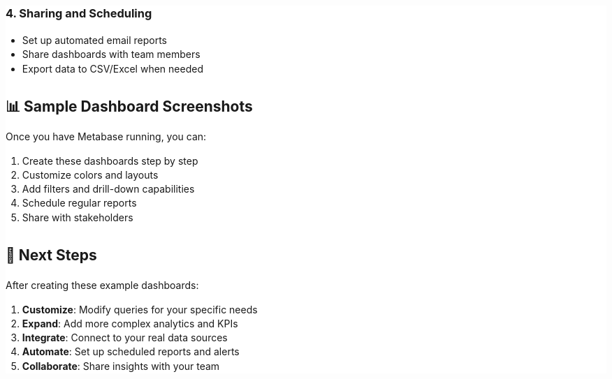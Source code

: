 ### 4. Sharing and Scheduling
- Set up automated email reports
- Share dashboards with team members
- Export data to CSV/Excel when needed

## 📊 Sample Dashboard Screenshots

Once you have Metabase running, you can:
1. Create these dashboards step by step
2. Customize colors and layouts
3. Add filters and drill-down capabilities
4. Schedule regular reports
5. Share with stakeholders

## 🚀 Next Steps

After creating these example dashboards:
1. **Customize**: Modify queries for your specific needs
2. **Expand**: Add more complex analytics and KPIs
3. **Integrate**: Connect to your real data sources
4. **Automate**: Set up scheduled reports and alerts
5. **Collaborate**: Share insights with your team
